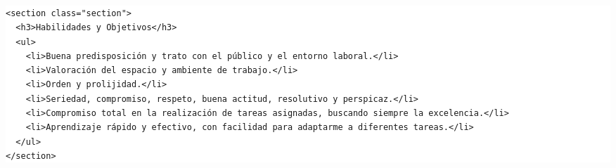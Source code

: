     <section class="section">
      <h3>Habilidades y Objetivos</h3>
      <ul>
        <li>Buena predisposición y trato con el público y el entorno laboral.</li>
        <li>Valoración del espacio y ambiente de trabajo.</li>
        <li>Orden y prolijidad.</li>
        <li>Seriedad, compromiso, respeto, buena actitud, resolutivo y perspicaz.</li>
        <li>Compromiso total en la realización de tareas asignadas, buscando siempre la excelencia.</li>
        <li>Aprendizaje rápido y efectivo, con facilidad para adaptarme a diferentes tareas.</li>
      </ul>
    </section>
  </div>
</body>
</html>

